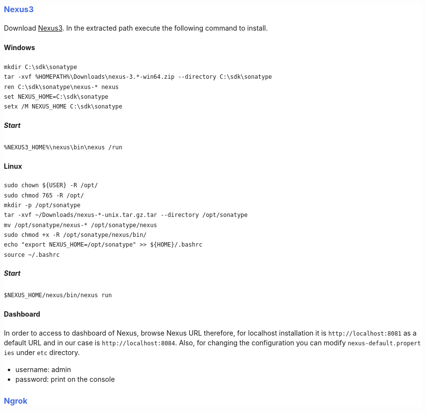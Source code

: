### <span style="color: RoyalBlue">Nexus3</span>

<p align="justify">

Download [Nexus3](https://help.sonatype.com/repomanager3/product-information/download). In the extracted path execute
the following command to install.

</p>

#### Windows

```shell
mkdir C:\sdk\sonatype
tar -xvf %HOMEPATH%\Downloads\nexus-3.*-win64.zip --directory C:\sdk\sonatype
ren C:\sdk\sonatype\nexus-* nexus
set NEXUS_HOME=C:\sdk\sonatype
setx /M NEXUS_HOME C:\sdk\sonatype
```

##### Start

```shell
%NEXUS3_HOME%\nexus\bin\nexus /run
```

#### Linux

```shell
sudo chown ${USER} -R /opt/
sudo chmod 765 -R /opt/
mkdir -p /opt/sonatype
tar -xvf ~/Downloads/nexus-*-unix.tar.gz.tar --directory /opt/sonatype
mv /opt/sonatype/nexus-* /opt/sonatype/nexus
sudo chmod +x -R /opt/sonatype/nexus/bin/
echo "export NEXUS_HOME=/opt/sonatype" >> ${HOME}/.bashrc
source ~/.bashrc
```

##### Start

```shell
$NEXUS_HOME/nexus/bin/nexus run
```

#### Dashboard

In order to access to dashboard of Nexus, browse Nexus URL therefore, for localhost installation it is
`http://localhost:8081` as a default URL and in our case is `http://localhost:8084`. Also, for changing the
configuration you can modify `nexus-default.properties` under `etc` directory.

* username: admin
* password: print on the console

### <span style="color: RoyalBlue">Ngrok</span>
